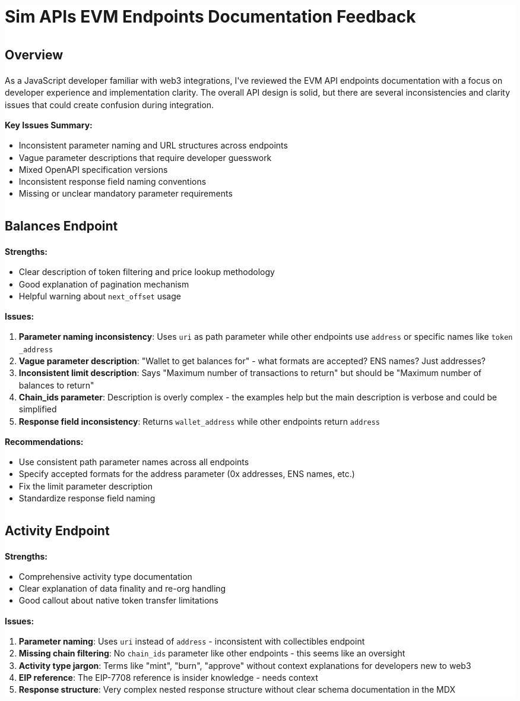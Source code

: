 # Sim APIs EVM Endpoints Documentation Feedback

## Overview

As a JavaScript developer familiar with web3 integrations, I've reviewed the EVM API endpoints documentation with a focus on developer experience and implementation clarity. The overall API design is solid, but there are several inconsistencies and clarity issues that could create confusion during integration.

**Key Issues Summary:**
- Inconsistent parameter naming and URL structures across endpoints
- Vague parameter descriptions that require developer guesswork
- Mixed OpenAPI specification versions
- Inconsistent response field naming conventions
- Missing or unclear mandatory parameter requirements

## Balances Endpoint

**Strengths:**
- Clear description of token filtering and price lookup methodology
- Good explanation of pagination mechanism
- Helpful warning about `next_offset` usage

**Issues:**
1. **Parameter naming inconsistency**: Uses `uri` as path parameter while other endpoints use `address` or specific names like `token_address`
2. **Vague parameter description**: "Wallet to get balances for" - what formats are accepted? ENS names? Just addresses?
3. **Inconsistent limit description**: Says "Maximum number of transactions to return" but should be "Maximum number of balances to return"
4. **Chain_ids parameter**: Description is overly complex - the examples help but the main description is verbose and could be simplified
5. **Response field inconsistency**: Returns `wallet_address` while other endpoints return `address`

**Recommendations:**
- Use consistent path parameter names across all endpoints
- Specify accepted formats for the address parameter (0x addresses, ENS names, etc.)
- Fix the limit parameter description
- Standardize response field naming

## Activity Endpoint

**Strengths:**
- Comprehensive activity type documentation
- Clear explanation of data finality and re-org handling
- Good callout about native token transfer limitations

**Issues:**
1. **Parameter naming**: Uses `uri` instead of `address` - inconsistent with collectibles endpoint
2. **Missing chain filtering**: No `chain_ids` parameter like other endpoints - this seems like an oversight
3. **Activity type jargon**: Terms like "mint", "burn", "approve" without context explanations for developers new to web3
4. **EIP reference**: The EIP-7708 reference is insider knowledge - needs context
5. **Response structure**: Very complex nested response structure without clear schema documentation in the MDX
